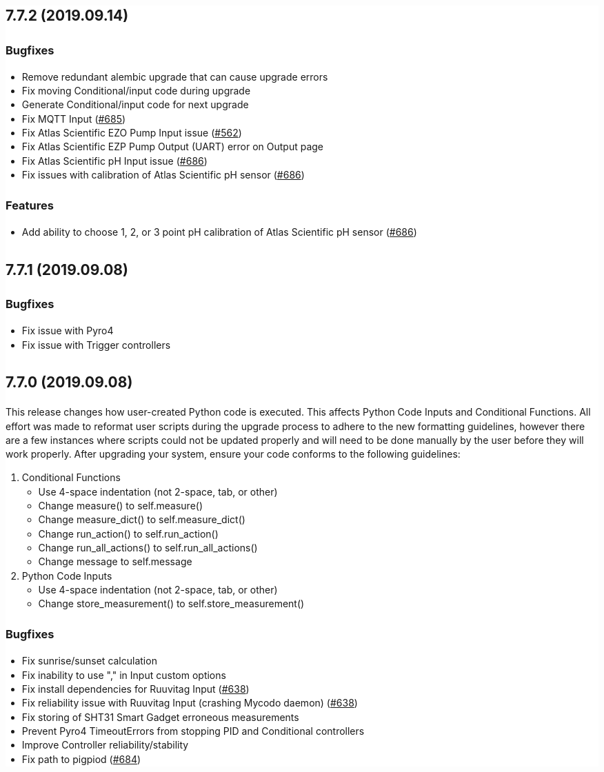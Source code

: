 
## 7.7.2 (2019.09.14)

### Bugfixes

 - Remove redundant alembic upgrade that can cause upgrade errors
 - Fix moving Conditional/input code during upgrade
 - Generate Conditional/input code for next upgrade
 - Fix MQTT Input ([#685](https://github.com/kizniche/mycodo/issues/685))
 - Fix Atlas Scientific EZO Pump Input issue ([#562](https://github.com/kizniche/mycodo/issues/562))
 - Fix Atlas Scientific EZP Pump Output (UART) error on Output page
 - Fix Atlas Scientific pH Input issue ([#686](https://github.com/kizniche/mycodo/issues/686))
 - Fix issues with calibration of Atlas Scientific pH sensor ([#686](https://github.com/kizniche/mycodo/issues/686))

### Features

 - Add ability to choose 1, 2, or 3 point pH calibration of Atlas Scientific pH sensor ([#686](https://github.com/kizniche/mycodo/issues/686))


## 7.7.1 (2019.09.08)

### Bugfixes

 - Fix issue with Pyro4
 - Fix issue with Trigger controllers


## 7.7.0 (2019.09.08)

This release changes how user-created Python code is executed. This affects Python Code Inputs and Conditional Functions. All effort was made to reformat user scripts during the upgrade process to adhere to the new formatting guidelines, however there are a few instances where scripts could not be updated properly and will need to be done manually by the user before they will work properly. After upgrading your system, ensure your code conforms to the following guidelines:

1. Conditional Functions
   * Use 4-space indentation (not 2-space, tab, or other)
   * Change measure() to self.measure()
   * Change measure_dict() to self.measure_dict()
   * Change run_action() to self.run_action()
   * Change run_all_actions() to self.run_all_actions()
   * Change message to self.message
2. Python Code Inputs
   * Use 4-space indentation (not 2-space, tab, or other)
   * Change store_measurement() to self.store_measurement()

### Bugfixes

 - Fix sunrise/sunset calculation
 - Fix inability to use "," in Input custom options
 - Fix install dependencies for Ruuvitag Input ([#638](https://github.com/kizniche/mycodo/issues/638))
 - Fix reliability issue with Ruuvitag Input (crashing Mycodo daemon) ([#638](https://github.com/kizniche/mycodo/issues/638))
 - Fix storing of SHT31 Smart Gadget erroneous measurements
 - Prevent Pyro4 TimeoutErrors from stopping PID and Conditional controllers
 - Improve Controller reliability/stability
 - Fix path to pigpiod ([#684](https://github.com/kizniche/mycodo/issues/684))
